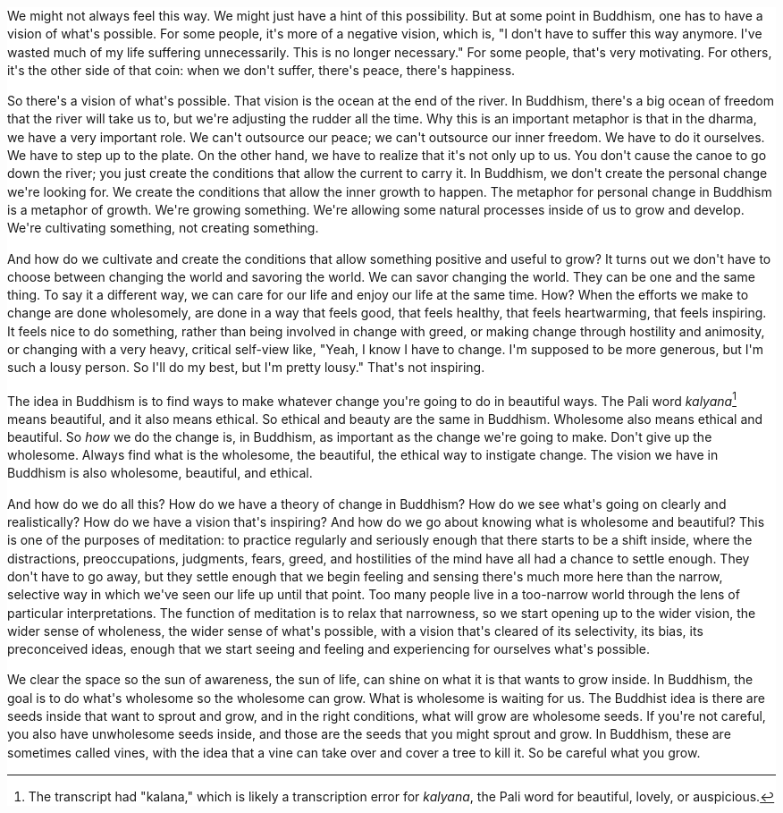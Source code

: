 We might not always feel this way. We might just have a hint of this possibility. But at some point in Buddhism, one has to have a vision of what's possible. For some people, it's more of a negative vision, which is, "I don't have to suffer this way anymore. I've wasted much of my life suffering unnecessarily. This is no longer necessary." For some people, that's very motivating. For others, it's the other side of that coin: when we don't suffer, there's peace, there's happiness.

So there's a vision of what's possible. That vision is the ocean at the end of the river. In Buddhism, there's a big ocean of freedom that the river will take us to, but we're adjusting the rudder all the time. Why this is an important metaphor is that in the dharma, we have a very important role. We can't outsource our peace; we can't outsource our inner freedom. We have to do it ourselves. We have to step up to the plate. On the other hand, we have to realize that it's not only up to us. You don't cause the canoe to go down the river; you just create the conditions that allow the current to carry it. In Buddhism, we don't create the personal change we're looking for. We create the conditions that allow the inner growth to happen. The metaphor for personal change in Buddhism is a metaphor of growth. We're growing something. We're allowing some natural processes inside of us to grow and develop. We're cultivating something, not creating something.

And how do we cultivate and create the conditions that allow something positive and useful to grow? It turns out we don't have to choose between changing the world and savoring the world. We can savor changing the world. They can be one and the same thing. To say it a different way, we can care for our life and enjoy our life at the same time. How? When the efforts we make to change are done wholesomely, are done in a way that feels good, that feels healthy, that feels heartwarming, that feels inspiring. It feels nice to do something, rather than being involved in change with greed, or making change through hostility and animosity, or changing with a very heavy, critical self-view like, "Yeah, I know I have to change. I'm supposed to be more generous, but I'm such a lousy person. So I'll do my best, but I'm pretty lousy." That's not inspiring.

The idea in Buddhism is to find ways to make whatever change you're going to do in beautiful ways. The Pali word *kalyana*[^2] means beautiful, and it also means ethical. So ethical and beauty are the same in Buddhism. Wholesome also means ethical and beautiful. So *how* we do the change is, in Buddhism, as important as the change we're going to make. Don't give up the wholesome. Always find what is the wholesome, the beautiful, the ethical way to instigate change. The vision we have in Buddhism is also wholesome, beautiful, and ethical.

And how do we do all this? How do we have a theory of change in Buddhism? How do we see what's going on clearly and realistically? How do we have a vision that's inspiring? And how do we go about knowing what is wholesome and beautiful? This is one of the purposes of meditation: to practice regularly and seriously enough that there starts to be a shift inside, where the distractions, preoccupations, judgments, fears, greed, and hostilities of the mind have all had a chance to settle enough. They don't have to go away, but they settle enough that we begin feeling and sensing there's much more here than the narrow, selective way in which we've seen our life up until that point. Too many people live in a too-narrow world through the lens of particular interpretations. The function of meditation is to relax that narrowness, so we start opening up to the wider vision, the wider sense of wholeness, the wider sense of what's possible, with a vision that's cleared of its selectivity, its bias, its preconceived ideas, enough that we start seeing and feeling and experiencing for ourselves what's possible.

We clear the space so the sun of awareness, the sun of life, can shine on what it is that wants to grow inside. In Buddhism, the goal is to do what's wholesome so the wholesome can grow. What is wholesome is waiting for us. The Buddhist idea is there are seeds inside that want to sprout and grow, and in the right conditions, what will grow are wholesome seeds. If you're not careful, you also have unwholesome seeds inside, and those are the seeds that you might sprout and grow. In Buddhism, these are sometimes called vines, with the idea that a vine can take over and cover a tree to kill it. So be careful what you grow.


[^1]: The transcript had "ana poly word," which is likely a transcription error for *anicca*, the Pali term for impermanence.
[^2]: The transcript had "kalana," which is likely a transcription error for *kalyana*, the Pali word for beautiful, lovely, or auspicious.